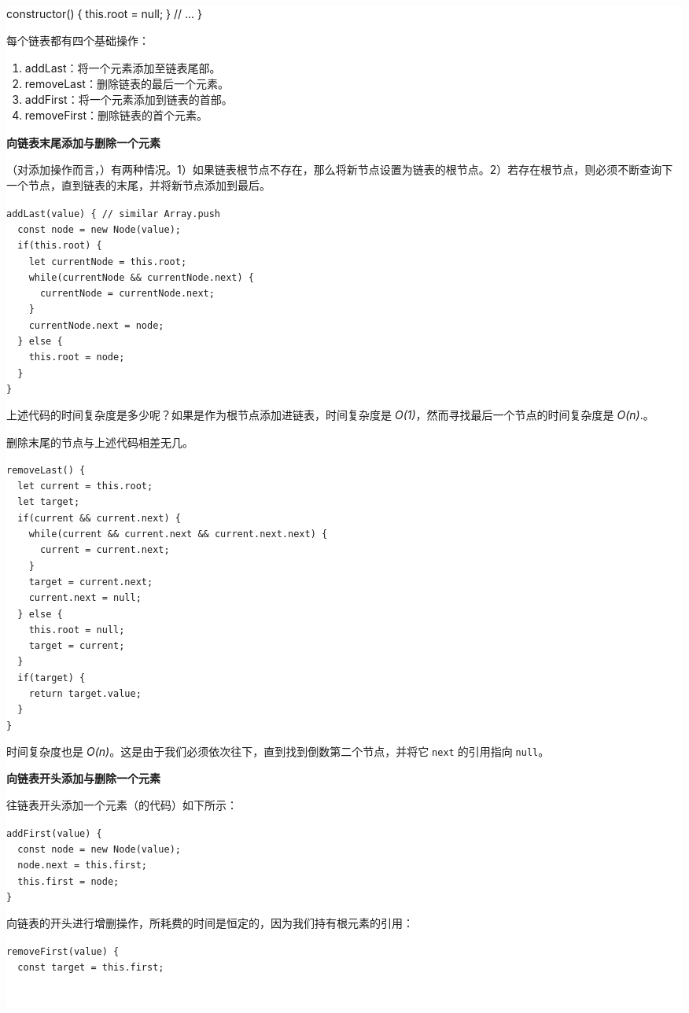   <span class="hljs-keyword">constructor</span>() {
    <span class="hljs-keyword">this</span>.root = <span class="hljs-literal">null</span>;
  }
  <span class="hljs-comment">// ...</span>
}
</code></pre><p>每个链表都有四个基础操作：</p>
<ol>
<li>addLast：将一个元素添加至链表尾部。</li>
<li>removeLast：删除链表的最后一个元素。</li>
<li>addFirst：将一个元素添加到链表的首部。</li>
<li>removeFirst：删除链表的首个元素。</li>
</ol>
<p><strong>向链表末尾添加与删除一个元素</strong></p>
<p>（对添加操作而言，）有两种情况。1）如果链表根节点不存在，那么将新节点设置为链表的根节点。2）若存在根节点，则必须不断查询下一个节点，直到链表的末尾，并将新节点添加到最后。</p>
<pre><code class="hljs crmsh">addLast(value) { // similar Array.push
  const <span class="hljs-keyword">node</span> <span class="hljs-title">= new</span> <span class="hljs-keyword">Node</span><span class="hljs-title">(value</span>);
  if(this.root) {
    let currentNode = this.root;
    while(currentNode &amp;&amp; currentNode.next) {
      currentNode = currentNode.next;
    }
    currentNode.next = <span class="hljs-keyword">node</span><span class="hljs-title">;
  } else</span> {
    this.root = <span class="hljs-keyword">node</span><span class="hljs-title">;
  }
}
</span></code></pre><p>上述代码的时间复杂度是多少呢？如果是作为根节点添加进链表，时间复杂度是  <em>O(1)</em>，然而寻找最后一个节点的时间复杂度是 <em>O(n)</em>.。</p>
<p>删除末尾的节点与上述代码相差无几。</p>
<pre><code class="hljs gradle">removeLast() {
  let current = <span class="hljs-keyword">this</span>.root;
  let target;
  <span class="hljs-keyword">if</span>(current &amp;&amp; current.<span class="hljs-keyword">next</span>) {
    <span class="hljs-keyword">while</span>(current &amp;&amp; current.<span class="hljs-keyword">next</span> &amp;&amp; current.<span class="hljs-keyword">next</span>.<span class="hljs-keyword">next</span>) {
      current = current.<span class="hljs-keyword">next</span>;
    }
    target = current.<span class="hljs-keyword">next</span>;
    current.<span class="hljs-keyword">next</span> = <span class="hljs-keyword">null</span>;
  } <span class="hljs-keyword">else</span> {
    <span class="hljs-keyword">this</span>.root = <span class="hljs-keyword">null</span>;
    target = current;
  }
  <span class="hljs-keyword">if</span>(target) {
    <span class="hljs-keyword">return</span> target.value;
  }
}
</code></pre><p>时间复杂度也是 <em>O(n)</em>。这是由于我们必须依次往下，直到找到倒数第二个节点，并将它 <code>next</code> 的引用指向 <code>null</code>。</p>
<p><strong>向链表开头添加与删除一个元素</strong></p>
<p>往链表开头添加一个元素（的代码）如下所示：</p>
<pre><code class="hljs crmsh">addFirst(value) {
  const <span class="hljs-keyword">node</span> <span class="hljs-title">= new</span> <span class="hljs-keyword">Node</span><span class="hljs-title">(value</span>);
  <span class="hljs-keyword">node</span>.<span class="hljs-title">next</span> = this.first;
  this.first = <span class="hljs-keyword">node</span><span class="hljs-title">;
}
</span></code></pre><p>向链表的开头进行增删操作，所耗费的时间是恒定的，因为我们持有根元素的引用：</p>
<pre><code class="hljs aspectj">removeFirst(value) {
  <span class="hljs-keyword">const</span> <span class="hljs-keyword">target</span> = <span class="hljs-keyword">this</span>.first;